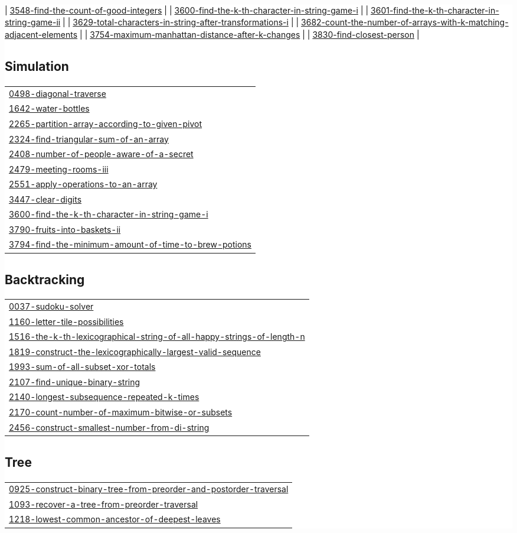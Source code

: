 | [3548-find-the-count-of-good-integers](https://github.com/apoorwa1122/Leetcode/tree/master/3548-find-the-count-of-good-integers) |
| [3600-find-the-k-th-character-in-string-game-i](https://github.com/apoorwa1122/Leetcode/tree/master/3600-find-the-k-th-character-in-string-game-i) |
| [3601-find-the-k-th-character-in-string-game-ii](https://github.com/apoorwa1122/Leetcode/tree/master/3601-find-the-k-th-character-in-string-game-ii) |
| [3629-total-characters-in-string-after-transformations-i](https://github.com/apoorwa1122/Leetcode/tree/master/3629-total-characters-in-string-after-transformations-i) |
| [3682-count-the-number-of-arrays-with-k-matching-adjacent-elements](https://github.com/apoorwa1122/Leetcode/tree/master/3682-count-the-number-of-arrays-with-k-matching-adjacent-elements) |
| [3754-maximum-manhattan-distance-after-k-changes](https://github.com/apoorwa1122/Leetcode/tree/master/3754-maximum-manhattan-distance-after-k-changes) |
| [3830-find-closest-person](https://github.com/apoorwa1122/Leetcode/tree/master/3830-find-closest-person) |
## Simulation
|  |
| ------- |
| [0498-diagonal-traverse](https://github.com/apoorwa1122/Leetcode/tree/master/0498-diagonal-traverse) |
| [1642-water-bottles](https://github.com/apoorwa1122/Leetcode/tree/master/1642-water-bottles) |
| [2265-partition-array-according-to-given-pivot](https://github.com/apoorwa1122/Leetcode/tree/master/2265-partition-array-according-to-given-pivot) |
| [2324-find-triangular-sum-of-an-array](https://github.com/apoorwa1122/Leetcode/tree/master/2324-find-triangular-sum-of-an-array) |
| [2408-number-of-people-aware-of-a-secret](https://github.com/apoorwa1122/Leetcode/tree/master/2408-number-of-people-aware-of-a-secret) |
| [2479-meeting-rooms-iii](https://github.com/apoorwa1122/Leetcode/tree/master/2479-meeting-rooms-iii) |
| [2551-apply-operations-to-an-array](https://github.com/apoorwa1122/Leetcode/tree/master/2551-apply-operations-to-an-array) |
| [3447-clear-digits](https://github.com/apoorwa1122/Leetcode/tree/master/3447-clear-digits) |
| [3600-find-the-k-th-character-in-string-game-i](https://github.com/apoorwa1122/Leetcode/tree/master/3600-find-the-k-th-character-in-string-game-i) |
| [3790-fruits-into-baskets-ii](https://github.com/apoorwa1122/Leetcode/tree/master/3790-fruits-into-baskets-ii) |
| [3794-find-the-minimum-amount-of-time-to-brew-potions](https://github.com/apoorwa1122/Leetcode/tree/master/3794-find-the-minimum-amount-of-time-to-brew-potions) |
## Backtracking
|  |
| ------- |
| [0037-sudoku-solver](https://github.com/apoorwa1122/Leetcode/tree/master/0037-sudoku-solver) |
| [1160-letter-tile-possibilities](https://github.com/apoorwa1122/Leetcode/tree/master/1160-letter-tile-possibilities) |
| [1516-the-k-th-lexicographical-string-of-all-happy-strings-of-length-n](https://github.com/apoorwa1122/Leetcode/tree/master/1516-the-k-th-lexicographical-string-of-all-happy-strings-of-length-n) |
| [1819-construct-the-lexicographically-largest-valid-sequence](https://github.com/apoorwa1122/Leetcode/tree/master/1819-construct-the-lexicographically-largest-valid-sequence) |
| [1993-sum-of-all-subset-xor-totals](https://github.com/apoorwa1122/Leetcode/tree/master/1993-sum-of-all-subset-xor-totals) |
| [2107-find-unique-binary-string](https://github.com/apoorwa1122/Leetcode/tree/master/2107-find-unique-binary-string) |
| [2140-longest-subsequence-repeated-k-times](https://github.com/apoorwa1122/Leetcode/tree/master/2140-longest-subsequence-repeated-k-times) |
| [2170-count-number-of-maximum-bitwise-or-subsets](https://github.com/apoorwa1122/Leetcode/tree/master/2170-count-number-of-maximum-bitwise-or-subsets) |
| [2456-construct-smallest-number-from-di-string](https://github.com/apoorwa1122/Leetcode/tree/master/2456-construct-smallest-number-from-di-string) |
## Tree
|  |
| ------- |
| [0925-construct-binary-tree-from-preorder-and-postorder-traversal](https://github.com/apoorwa1122/Leetcode/tree/master/0925-construct-binary-tree-from-preorder-and-postorder-traversal) |
| [1093-recover-a-tree-from-preorder-traversal](https://github.com/apoorwa1122/Leetcode/tree/master/1093-recover-a-tree-from-preorder-traversal) |
| [1218-lowest-common-ancestor-of-deepest-leaves](https://github.com/apoorwa1122/Leetcode/tree/master/1218-lowest-common-ancestor-of-deepest-leaves) |